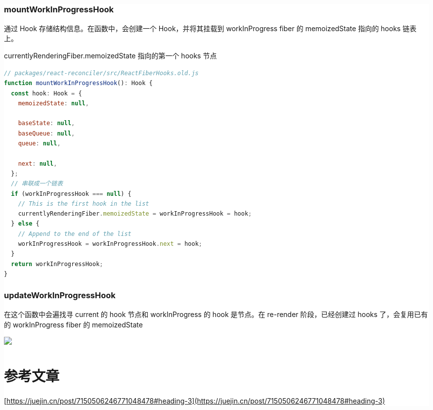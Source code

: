 ### mountWorkInProgressHook

通过 Hook 存储结构信息。在函数中，会创建一个 Hook，并将其挂载到 workInProgress fiber 的 memoizedState 指向的 hooks 链表上。

currentlyRenderingFiber.memoizedState 指向的第一个 hooks 节点

```jsx
// packages/react-reconciler/src/ReactFiberHooks.old.js
function mountWorkInProgressHook(): Hook {
  const hook: Hook = {
    memoizedState: null,

    baseState: null,
    baseQueue: null,
    queue: null,

    next: null,
  };
  // 串联成一个链表
  if (workInProgressHook === null) {
    // This is the first hook in the list
    currentlyRenderingFiber.memoizedState = workInProgressHook = hook;
  } else {
    // Append to the end of the list
    workInProgressHook = workInProgressHook.next = hook;
  }
  return workInProgressHook;
}
```

### updateWorkInProgressHook

在这个函数中会遍找寻 current 的 hook 节点和 workInProgress 的 hook 是节点。在 re-render 阶段，已经创建过 hooks 了，会复用已有的 workInProgress fiber 的 memoizedState

![](https://assets-1256443293.cos.ap-beijing.myqcloud.com/article/202401031012898.png)

# 参考文章

[https://juejin.cn/post/7150506246771048478#heading-3](https://juejin.cn/post/7150506246771048478#heading-3)
